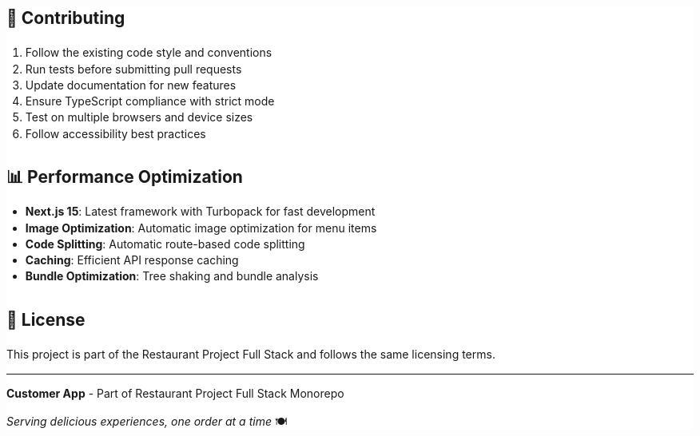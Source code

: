 ## 🤝 Contributing

1. Follow the existing code style and conventions
2. Run tests before submitting pull requests
3. Update documentation for new features
4. Ensure TypeScript compliance with strict mode
5. Test on multiple browsers and device sizes
6. Follow accessibility best practices

## 📊 Performance Optimization

- **Next.js 15**: Latest framework with Turbopack for fast development
- **Image Optimization**: Automatic image optimization for menu items
- **Code Splitting**: Automatic route-based code splitting
- **Caching**: Efficient API response caching
- **Bundle Optimization**: Tree shaking and bundle analysis

## 📄 License

This project is part of the Restaurant Project Full Stack and follows the same licensing terms.

---

**Customer App** - Part of Restaurant Project Full Stack Monorepo

*Serving delicious experiences, one order at a time* 🍽️
